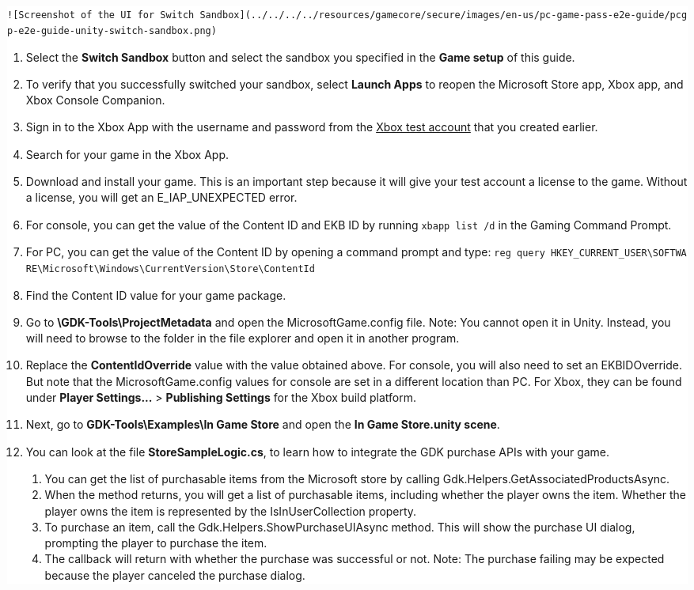     ![Screenshot of the UI for Switch Sandbox](../../../../resources/gamecore/secure/images/en-us/pc-game-pass-e2e-guide/pcgp-e2e-guide-unity-switch-sandbox.png)  

1. Select the **Switch Sandbox** button and select the sandbox you specified in the **Game setup** of this guide.  

1. To verify that you successfully switched your sandbox, select **Launch Apps** to reopen the Microsoft Store app, Xbox app, and Xbox Console Companion.  

1. Sign in to the Xbox App with the username and password from the [Xbox test account](#Create-a-test-account) that you created earlier.   

1. Search for your game in the Xbox App.   

1. Download and install your game. This is an important step because it will give your test account a license to the game. Without a license, you will get an E_IAP_UNEXPECTED error.   

1. For console, you can get the value of the Content ID and EKB ID by running `xbapp list /d` in the Gaming Command Prompt.   

1. For PC, you can get the value of the Content ID by opening a command prompt and type: `reg query HKEY_CURRENT_USER\SOFTWARE\Microsoft\Windows\CurrentVersion\Store\ContentId`

1. Find the Content ID value for your game package.   

1. Go to **\GDK-Tools\ProjectMetadata** and open the MicrosoftGame.config file. Note: You cannot open it in Unity. Instead, you will need to browse to the folder in the file explorer and open it in another program.   

1. Replace the **ContentIdOverride** value with the value obtained above. For console, you will also need to set an EKBIDOverride. But note that the MicrosoftGame.config values for console are set in a different location than PC. For Xbox, they can be found under **Player Settings...** > **Publishing Settings** for the Xbox build platform.    

1. Next, go to **GDK-Tools\Examples\In Game Store** and open the **In Game Store.unity scene**.  

1. You can look at the file **StoreSampleLogic.cs**, to learn how to integrate the GDK purchase APIs with your game.  

    1. You can get the list of purchasable items from the Microsoft store by calling Gdk.Helpers.GetAssociatedProductsAsync.
    1. When the method returns, you will get a list of purchasable items, including whether the player owns the item. Whether the player owns the item is represented by the IsInUserCollection property.
    1. To purchase an item, call the Gdk.Helpers.ShowPurchaseUIAsync method. This will show the purchase UI dialog, prompting the player to purchase the item.
    1. The callback will return with whether the purchase was successful or not. Note: The purchase failing may be expected because the player canceled the purchase dialog.

